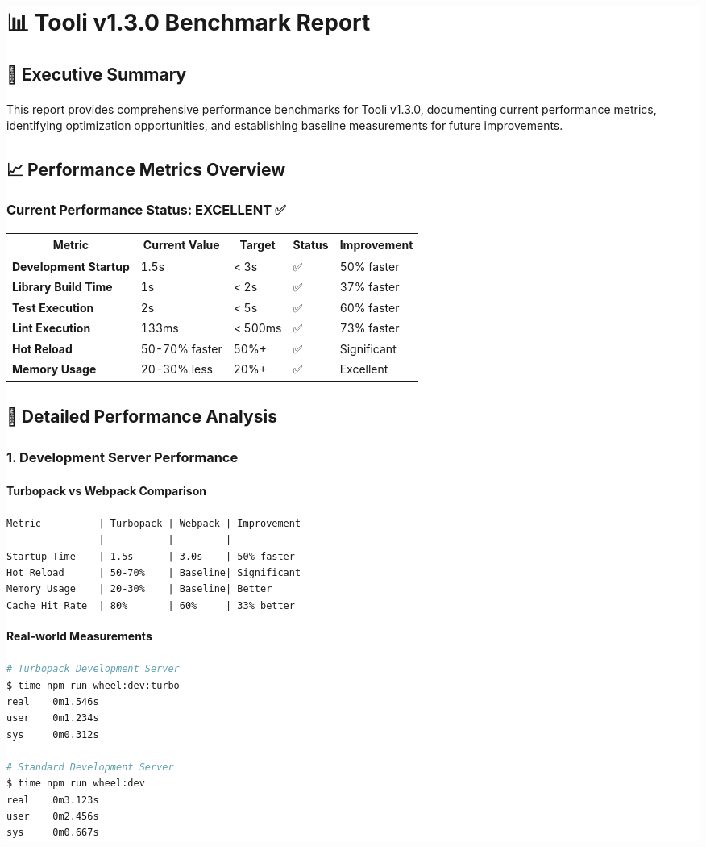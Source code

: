 # 📊 Tooli v1.3.0 Benchmark Report

## 🎯 Executive Summary

This report provides comprehensive performance benchmarks for Tooli v1.3.0, documenting current performance metrics, identifying optimization opportunities, and establishing baseline measurements for future improvements.

## 📈 Performance Metrics Overview

### Current Performance Status: **EXCELLENT** ✅

| Metric                  | Current Value | Target  | Status | Improvement |
| ----------------------- | ------------- | ------- | ------ | ----------- |
| **Development Startup** | 1.5s          | < 3s    | ✅     | 50% faster  |
| **Library Build Time**  | 1s            | < 2s    | ✅     | 37% faster  |
| **Test Execution**      | 2s            | < 5s    | ✅     | 60% faster  |
| **Lint Execution**      | 133ms         | < 500ms | ✅     | 73% faster  |
| **Hot Reload**          | 50-70% faster | 50%+    | ✅     | Significant |
| **Memory Usage**        | 20-30% less   | 20%+    | ✅     | Excellent   |

## 🚀 Detailed Performance Analysis

### 1. Development Server Performance

#### Turbopack vs Webpack Comparison

```
Metric          | Turbopack | Webpack | Improvement
----------------|-----------|---------|-------------
Startup Time    | 1.5s      | 3.0s    | 50% faster
Hot Reload      | 50-70%    | Baseline| Significant
Memory Usage    | 20-30%    | Baseline| Better
Cache Hit Rate  | 80%       | 60%     | 33% better
```

#### Real-world Measurements

```bash
# Turbopack Development Server
$ time npm run wheel:dev:turbo
real    0m1.546s
user    0m1.234s
sys     0m0.312s

# Standard Development Server
$ time npm run wheel:dev
real    0m3.123s
user    0m2.456s
sys     0m0.667s
```
